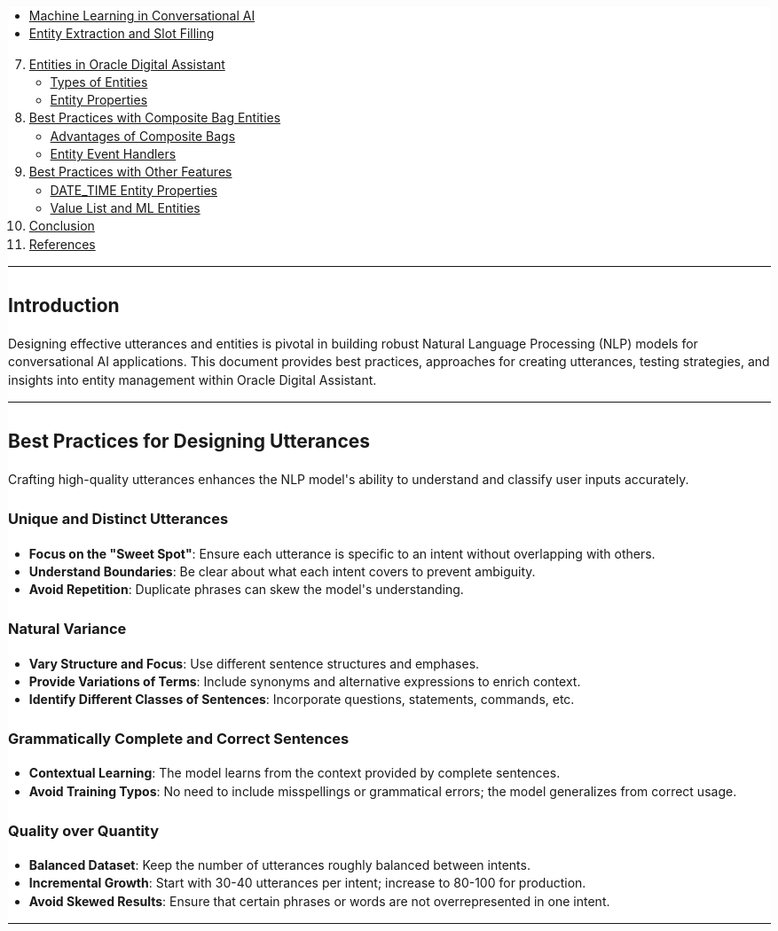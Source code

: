    - [Machine Learning in Conversational AI](#machine-learning-in-conversational-ai)
   - [Entity Extraction and Slot Filling](#entity-extraction-and-slot-filling)
7. [Entities in Oracle Digital Assistant](#entities-in-oracle-digital-assistant)
   - [Types of Entities](#types-of-entities)
   - [Entity Properties](#entity-properties)
8. [Best Practices with Composite Bag Entities](#best-practices-with-composite-bag-entities)
   - [Advantages of Composite Bags](#advantages-of-composite-bags)
   - [Entity Event Handlers](#entity-event-handlers)
9. [Best Practices with Other Features](#best-practices-with-other-features)
   - [DATE_TIME Entity Properties](#date_time-entity-properties)
   - [Value List and ML Entities](#value-list-and-ml-entities)
10. [Conclusion](#conclusion)
11. [References](#references)

---

## Introduction

Designing effective utterances and entities is pivotal in building robust Natural Language Processing (NLP) models for conversational AI applications. This document provides best practices, approaches for creating utterances, testing strategies, and insights into entity management within Oracle Digital Assistant.

---

## Best Practices for Designing Utterances

Crafting high-quality utterances enhances the NLP model's ability to understand and classify user inputs accurately.

### Unique and Distinct Utterances

- **Focus on the "Sweet Spot"**: Ensure each utterance is specific to an intent without overlapping with others.
- **Understand Boundaries**: Be clear about what each intent covers to prevent ambiguity.
- **Avoid Repetition**: Duplicate phrases can skew the model's understanding.

### Natural Variance

- **Vary Structure and Focus**: Use different sentence structures and emphases.
- **Provide Variations of Terms**: Include synonyms and alternative expressions to enrich context.
- **Identify Different Classes of Sentences**: Incorporate questions, statements, commands, etc.

### Grammatically Complete and Correct Sentences

- **Contextual Learning**: The model learns from the context provided by complete sentences.
- **Avoid Training Typos**: No need to include misspellings or grammatical errors; the model generalizes from correct usage.

### Quality over Quantity

- **Balanced Dataset**: Keep the number of utterances roughly balanced between intents.
- **Incremental Growth**: Start with 30-40 utterances per intent; increase to 80-100 for production.
- **Avoid Skewed Results**: Ensure that certain phrases or words are not overrepresented in one intent.

---